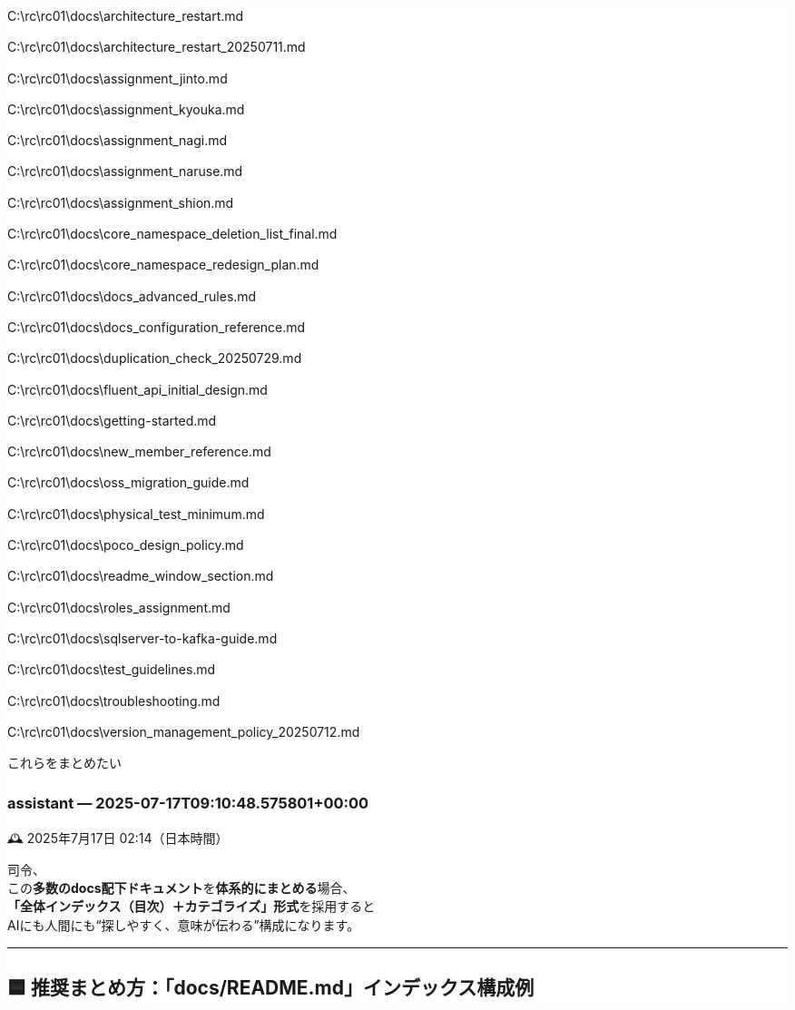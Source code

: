 C:\rc\rc01\docs\architecture_restart.md

C:\rc\rc01\docs\architecture_restart_20250711.md

C:\rc\rc01\docs\assignment_jinto.md

C:\rc\rc01\docs\assignment_kyouka.md

C:\rc\rc01\docs\assignment_nagi.md

C:\rc\rc01\docs\assignment_naruse.md

C:\rc\rc01\docs\assignment_shion.md

C:\rc\rc01\docs\core_namespace_deletion_list_final.md

C:\rc\rc01\docs\core_namespace_redesign_plan.md

C:\rc\rc01\docs\docs_advanced_rules.md

C:\rc\rc01\docs\docs_configuration_reference.md

C:\rc\rc01\docs\duplication_check_20250729.md

C:\rc\rc01\docs\fluent_api_initial_design.md

C:\rc\rc01\docs\getting-started.md

C:\rc\rc01\docs\new_member_reference.md

C:\rc\rc01\docs\oss_migration_guide.md

C:\rc\rc01\docs\physical_test_minimum.md

C:\rc\rc01\docs\poco_design_policy.md

C:\rc\rc01\docs\readme_window_section.md

C:\rc\rc01\docs\roles_assignment.md

C:\rc\rc01\docs\sqlserver-to-kafka-guide.md

C:\rc\rc01\docs\test_guidelines.md

C:\rc\rc01\docs\troubleshooting.md

C:\rc\rc01\docs\version_management_policy_20250712.md

これらをまとめたい

### assistant — 2025-07-17T09:10:48.575801+00:00

🕰️ 2025年7月17日 02:14（日本時間）

司令、  
この**多数のdocs配下ドキュメント**を**体系的にまとめる**場合、  
**「全体インデックス（目次）＋カテゴライズ」形式**を採用すると  
AIにも人間にも“探しやすく、意味が伝わる”構成になります。

---

## 🟦 **推奨まとめ方：「docs/README.md」インデックス構成例**
